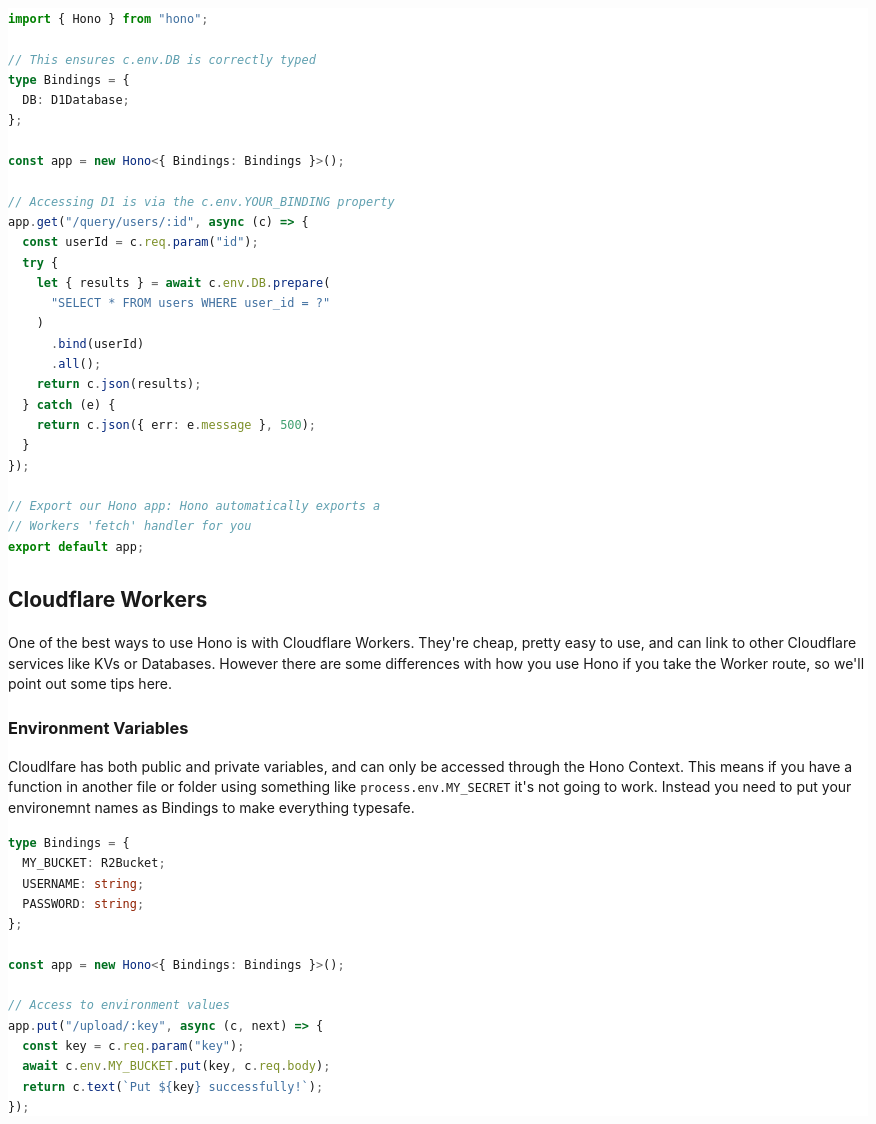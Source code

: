```typescript
import { Hono } from "hono";

// This ensures c.env.DB is correctly typed
type Bindings = {
  DB: D1Database;
};

const app = new Hono<{ Bindings: Bindings }>();

// Accessing D1 is via the c.env.YOUR_BINDING property
app.get("/query/users/:id", async (c) => {
  const userId = c.req.param("id");
  try {
    let { results } = await c.env.DB.prepare(
      "SELECT * FROM users WHERE user_id = ?"
    )
      .bind(userId)
      .all();
    return c.json(results);
  } catch (e) {
    return c.json({ err: e.message }, 500);
  }
});

// Export our Hono app: Hono automatically exports a
// Workers 'fetch' handler for you
export default app;
```

## Cloudflare Workers

One of the best ways to use Hono is with Cloudflare Workers. They're cheap, pretty easy to use, and can link to other Cloudflare services like KVs or Databases. However there are some differences with how you use Hono if you take the Worker route, so we'll point out some tips here.

### Environment Variables

Cloudlfare has both public and private variables, and can only be accessed through the Hono Context. This means if you have a function in another file or folder using something like `process.env.MY_SECRET` it's not going to work. Instead you need to put your environemnt names as Bindings to make everything typesafe.

```typescript
type Bindings = {
  MY_BUCKET: R2Bucket;
  USERNAME: string;
  PASSWORD: string;
};

const app = new Hono<{ Bindings: Bindings }>();

// Access to environment values
app.put("/upload/:key", async (c, next) => {
  const key = c.req.param("key");
  await c.env.MY_BUCKET.put(key, c.req.body);
  return c.text(`Put ${key} successfully!`);
});
```
